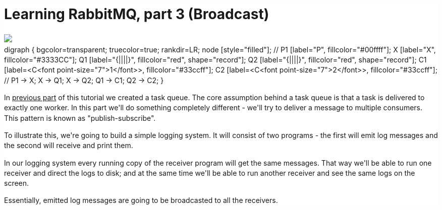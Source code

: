 <?xml-stylesheet type="text/xml" href="page.xsl"?>
<html>
  <head>
    <title>Learning RabbitMQ, part 3 (Broadcast)</title>
  </head>
  <body>
  <div id="tutorial">


Learning RabbitMQ, part 3 (Broadcast)
=====================================

<div class="diagram">
  <img src="/img/tutorials/python-three.png" height="110" />
  <div class="diagram_source">
    digraph {
      bgcolor=transparent;
      truecolor=true;
      rankdir=LR;
      node [style="filled"];
      //
      P1 [label="P", fillcolor="#00ffff"];
      X [label="X", fillcolor="#3333CC"];
      Q1 [label="{||||}", fillcolor="red", shape="record"];
      Q2 [label="{||||}", fillcolor="red", shape="record"];
      C1 [label=&lt;C&lt;font point-size="7"&gt;1&lt;/font&gt;&gt;, fillcolor="#33ccff"];
      C2 [label=&lt;C&lt;font point-size="7"&gt;2&lt;/font&gt;&gt;, fillcolor="#33ccff"];
      //
      P1 -&gt; X;
      X -&gt; Q1;
      X -&gt; Q2;
      Q1 -&gt; C1;
      Q2 -&gt; C2;
    }
  </div>
</div>

In [previous part](tutorial-two-python.html) of this tutorial we created a
task queue. The core assumption behind a task queue is that a task is
delivered to exactly one worker. In this part we'll do something
completely different - we'll try to deliver a message to multiple
consumers. This pattern is known as "publish-subscribe".

To illustrate this, we're going to build a simple logging system. It
will consist of two programs - the first will emit log messages and
the second will receive and print them.

In our logging system every running copy of the receiver program will
get the same messages. That way we'll be able to run one receiver and
direct the logs to disk; and at the same time we'll be able to run
another receiver and see the same logs on the screen.

Essentially, emitted log messages are going to be broadcasted to all
the receivers.
